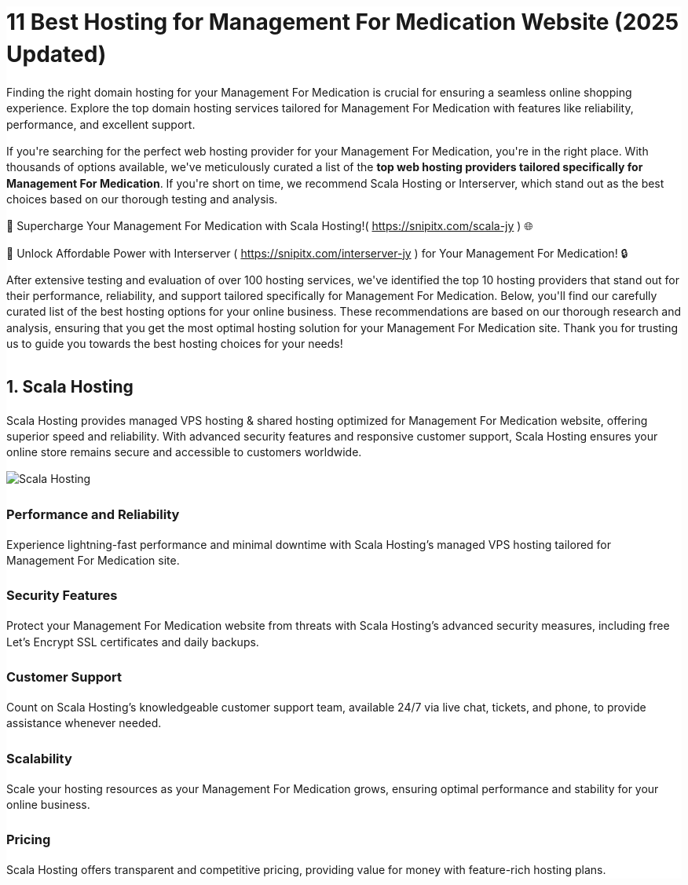 # 11 Best Hosting for Management For Medication Website (2025 Updated)

Finding the right domain hosting for your Management For Medication is crucial for ensuring a seamless online shopping experience. Explore the top domain hosting services tailored for Management For Medication with features like reliability, performance, and excellent support.

If you're searching for the perfect web hosting provider for your Management For Medication, you're in the right place. With thousands of options available, we've meticulously curated a list of the **top web hosting providers tailored specifically for Management For Medication**. If you're short on time, we recommend Scala Hosting or Interserver, which stand out as the best choices based on our thorough testing and analysis.

🚀 Supercharge Your Management For Medication with Scala Hosting!( https://snipitx.com/scala-jy ) 🌐 

💸 Unlock Affordable Power with Interserver ( https://snipitx.com/interserver-jy ) for Your Management For Medication! 🔒

After extensive testing and evaluation of over 100 hosting services, we've identified the top 10 hosting providers that stand out for their performance, reliability, and support tailored specifically for Management For Medication. Below, you'll find our carefully curated list of the best hosting options for your online business. These recommendations are based on our thorough research and analysis, ensuring that you get the most optimal hosting solution for your Management For Medication site. Thank you for trusting us to guide you towards the best hosting choices for your needs!

## 1. Scala Hosting

Scala Hosting provides managed VPS hosting & shared hosting optimized for Management For Medication website, offering superior speed and reliability. With advanced security features and responsive customer support, Scala Hosting ensures your online store remains secure and accessible to customers worldwide.

![Scala Hosting](https://i.imgur.com/uJ5JIK3.png "Scala Web Hosting")

### Performance and Reliability
Experience lightning-fast performance and minimal downtime with Scala Hosting’s managed VPS hosting tailored for Management For Medication site.

### Security Features
Protect your Management For Medication website from threats with Scala Hosting’s advanced security measures, including free Let’s Encrypt SSL certificates and daily backups.

### Customer Support
Count on Scala Hosting’s knowledgeable customer support team, available 24/7 via live chat, tickets, and phone, to provide assistance whenever needed.

### Scalability
Scale your hosting resources as your Management For Medication grows, ensuring optimal performance and stability for your online business.

### Pricing
Scala Hosting offers transparent and competitive pricing, providing value for money with feature-rich hosting plans.
